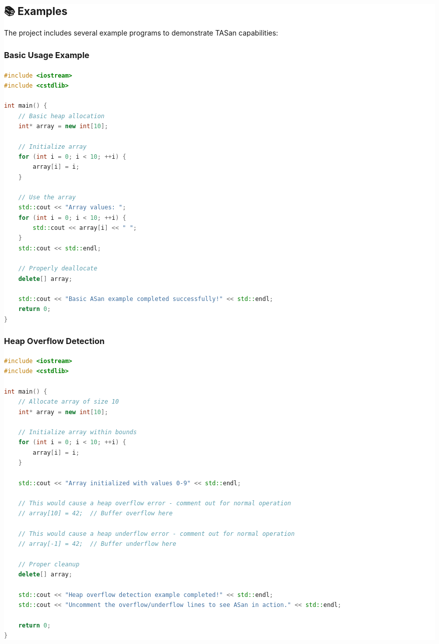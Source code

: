 ## 📚 Examples

The project includes several example programs to demonstrate TASan capabilities:

### Basic Usage Example
```cpp
#include <iostream>
#include <cstdlib>

int main() {
    // Basic heap allocation
    int* array = new int[10];
    
    // Initialize array
    for (int i = 0; i < 10; ++i) {
        array[i] = i;
    }
    
    // Use the array
    std::cout << "Array values: ";
    for (int i = 0; i < 10; ++i) {
        std::cout << array[i] << " ";
    }
    std::cout << std::endl;
    
    // Properly deallocate
    delete[] array;
    
    std::cout << "Basic ASan example completed successfully!" << std::endl;
    return 0;
}
```

### Heap Overflow Detection
```cpp
#include <iostream>
#include <cstdlib>

int main() {
    // Allocate array of size 10
    int* array = new int[10];
    
    // Initialize array within bounds
    for (int i = 0; i < 10; ++i) {
        array[i] = i;
    }
    
    std::cout << "Array initialized with values 0-9" << std::endl;
    
    // This would cause a heap overflow error - comment out for normal operation
    // array[10] = 42;  // Buffer overflow here
    
    // This would cause a heap underflow error - comment out for normal operation
    // array[-1] = 42;  // Buffer underflow here
    
    // Proper cleanup
    delete[] array;
    
    std::cout << "Heap overflow detection example completed!" << std::endl;
    std::cout << "Uncomment the overflow/underflow lines to see ASan in action." << std::endl;
    
    return 0;
}
```